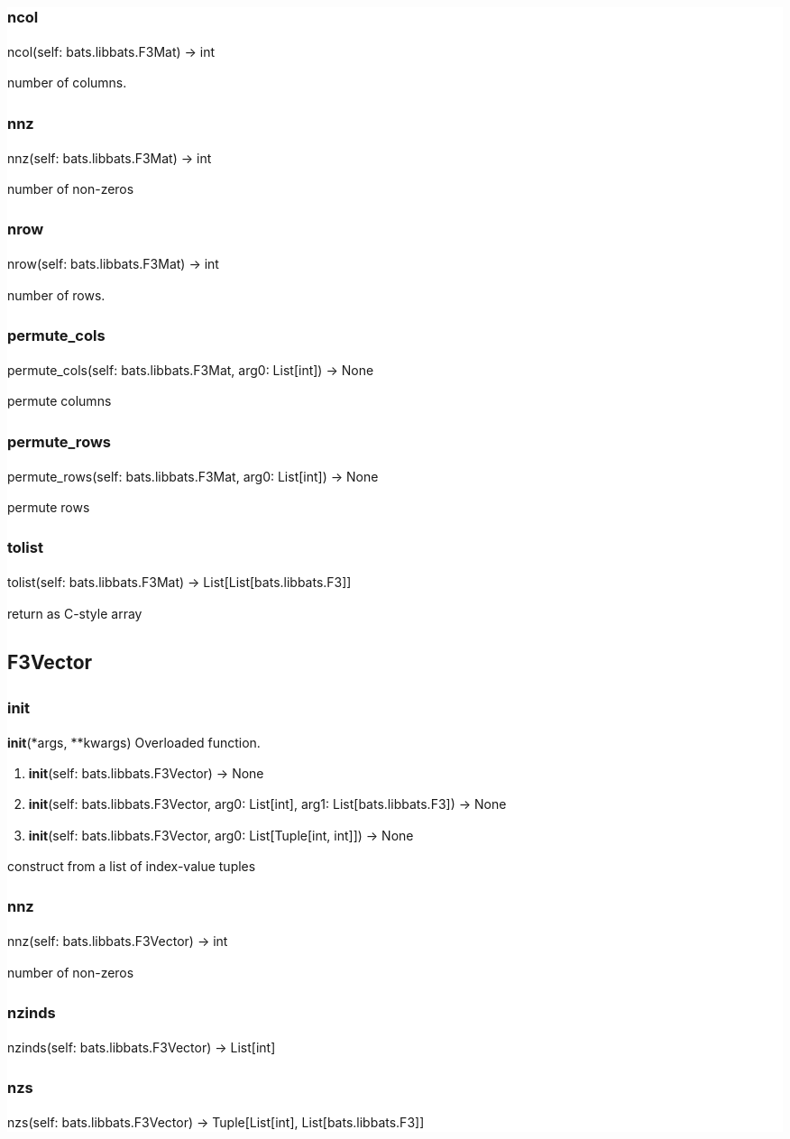 ### ncol
ncol(self: bats.libbats.F3Mat) -> int

number of columns.

### nnz
nnz(self: bats.libbats.F3Mat) -> int

number of non-zeros

### nrow
nrow(self: bats.libbats.F3Mat) -> int

number of rows.

### permute_cols
permute_cols(self: bats.libbats.F3Mat, arg0: List[int]) -> None

permute columns

### permute_rows
permute_rows(self: bats.libbats.F3Mat, arg0: List[int]) -> None

permute rows

### tolist
tolist(self: bats.libbats.F3Mat) -> List[List[bats.libbats.F3]]

return as C-style array

## F3Vector
### __init__
__init__(*args, **kwargs)
Overloaded function.

1. __init__(self: bats.libbats.F3Vector) -> None

2. __init__(self: bats.libbats.F3Vector, arg0: List[int], arg1: List[bats.libbats.F3]) -> None

3. __init__(self: bats.libbats.F3Vector, arg0: List[Tuple[int, int]]) -> None

construct from a list of index-value tuples

### nnz
nnz(self: bats.libbats.F3Vector) -> int

number of non-zeros

### nzinds
nzinds(self: bats.libbats.F3Vector) -> List[int]

### nzs
nzs(self: bats.libbats.F3Vector) -> Tuple[List[int], List[bats.libbats.F3]]
